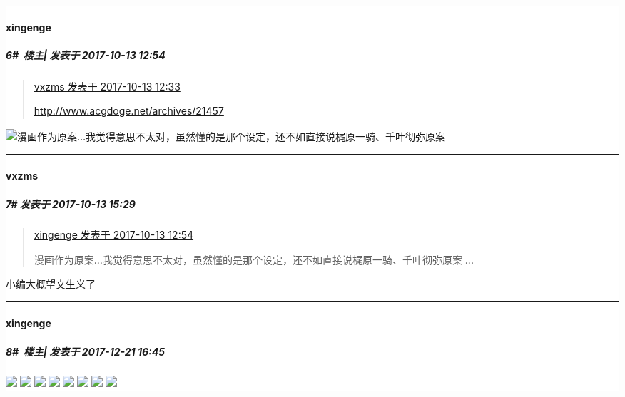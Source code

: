 





-----

####  xingenge  
##### 6#         楼主| 发表于 2017-10-13 12:54



<blockquote><a href="httphttps://bbs.saraba1st.com/2b/forum.php?mod=redirect&amp;goto=findpost&amp;pid=37473474&amp;ptid=1553200" target="_blank">vxzms 发表于 2017-10-13 12:33</a>

http://www.acgdoge.net/archives/21457</blockquote>
<img src="https://static.saraba1st.com/image/smiley/carton2017/019.png" referrerpolicy="no-referrer">漫画作为原案…我觉得意思不太对，虽然懂的是那个设定，还不如直接说梶原一骑、千叶彻弥原案







-----

####  vxzms  
##### 7#       发表于 2017-10-13 15:29



<blockquote><a href="httphttps://bbs.saraba1st.com/2b/forum.php?mod=redirect&amp;goto=findpost&amp;pid=37473669&amp;ptid=1553200" target="_blank">xingenge 发表于 2017-10-13 12:54</a>

漫画作为原案…我觉得意思不太对，虽然懂的是那个设定，还不如直接说梶原一骑、千叶彻弥原案 ...</blockquote>
小编大概望文生义了







-----

####  xingenge  
##### 8#         楼主| 发表于 2017-12-21 16:45



<img src="http://wx2.sinaimg.cn/large/740ca5e5gy1fmohc8kwjtj21gs1297wh.jpg" referrerpolicy="no-referrer">
<img src="http://wx2.sinaimg.cn/large/740ca5e5gy1fmohchzx3xj21gs129b29.jpg" referrerpolicy="no-referrer">
<img src="http://wx1.sinaimg.cn/large/740ca5e5gy1fmohd9lgguj21gs1297wh.jpg" referrerpolicy="no-referrer">
<img src="http://wx4.sinaimg.cn/large/740ca5e5gy1fmohccky0qj21gs1297wh.jpg" referrerpolicy="no-referrer">
<img src="http://wx3.sinaimg.cn/large/740ca5e5gy1fmohckiyz5j21gs129b29.jpg" referrerpolicy="no-referrer">
<img src="http://wx1.sinaimg.cn/large/740ca5e5gy1fmohcl0n5uj21gs129b29.jpg" referrerpolicy="no-referrer">
<img src="http://wx2.sinaimg.cn/large/740ca5e5gy1fmohce8hx8j21gs1297wh.jpg" referrerpolicy="no-referrer">
<img src="http://wx2.sinaimg.cn/large/740ca5e5gy1fmohc7zxbfj21gs1294qp.jpg" referrerpolicy="no-referrer">
